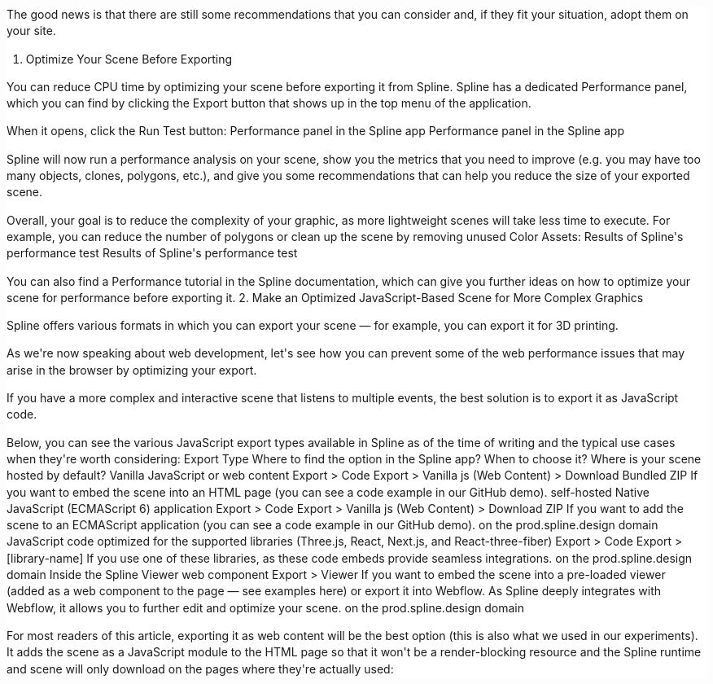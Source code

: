 The good news is that there are still some recommendations that you can consider and, if they fit your situation, adopt them on your site.
1. Optimize Your Scene Before Exporting

You can reduce CPU time by optimizing your scene before exporting it from Spline. Spline has a dedicated Performance panel, which you can find by clicking the Export button that shows up in the top menu of the application.

When it opens, click the Run Test button:
Performance panel in the Spline app
Performance panel in the Spline app

Spline will now run a performance analysis on your scene, show you the metrics that you need to improve (e.g. you may have too many objects, clones, polygons, etc.), and give you some recommendations that can help you reduce the size of your exported scene.

Overall, your goal is to reduce the complexity of your graphic, as more lightweight scenes will take less time to execute. For example, you can reduce the number of polygons or clean up the scene by removing unused Color Assets:
Results of Spline's performance test
Results of Spline's performance test

You can also find a Performance tutorial in the Spline documentation, which can give you further ideas on how to optimize your scene for performance before exporting it.
2. Make an Optimized JavaScript-Based Scene for More Complex Graphics

Spline offers various formats in which you can export your scene — for example, you can export it for 3D printing.

As we're now speaking about web development, let's see how you can prevent some of the web performance issues that may arise in the browser by optimizing your export.

If you have a more complex and interactive scene that listens to multiple events, the best solution is to export it as JavaScript code.

Below, you can see the various JavaScript export types available in Spline as of the time of writing and the typical use cases when they're worth considering:
Export Type 	Where to find the option in the Spline app? 	When to choose it? 	Where is your scene hosted by default?
Vanilla JavaScript or web content 	Export > Code Export > Vanilla js (Web Content) > Download Bundled ZIP 	If you want to embed the scene into an HTML page (you can see a code example in our GitHub demo). 	self-hosted
Native JavaScript (ECMAScript 6) application 	Export > Code Export > Vanilla js (Web Content) > Download ZIP 	If you want to add the scene to an ECMAScript application (you can see a code example in our GitHub demo). 	on the prod.spline.design domain
JavaScript code optimized for the supported libraries (Three.js, React, Next.js, and React-three-fiber) 	Export > Code Export > [library-name] 	If you use one of these libraries, as these code embeds provide seamless integrations. 	on the prod.spline.design domain
Inside the Spline Viewer web component 	Export > Viewer 	If you want to embed the scene into a pre-loaded viewer (added as a web component to the page — see examples here) or export it into Webflow. As Spline deeply integrates with Webflow, it allows you to further edit and optimize your scene. 	on the prod.spline.design domain

For most readers of this article, exporting it as web content will be the best option (this is also what we used in our experiments). It adds the scene as a JavaScript module to the HTML page so that it won't be a render-blocking resource and the Spline runtime and scene will only download on the pages where they're actually used:
